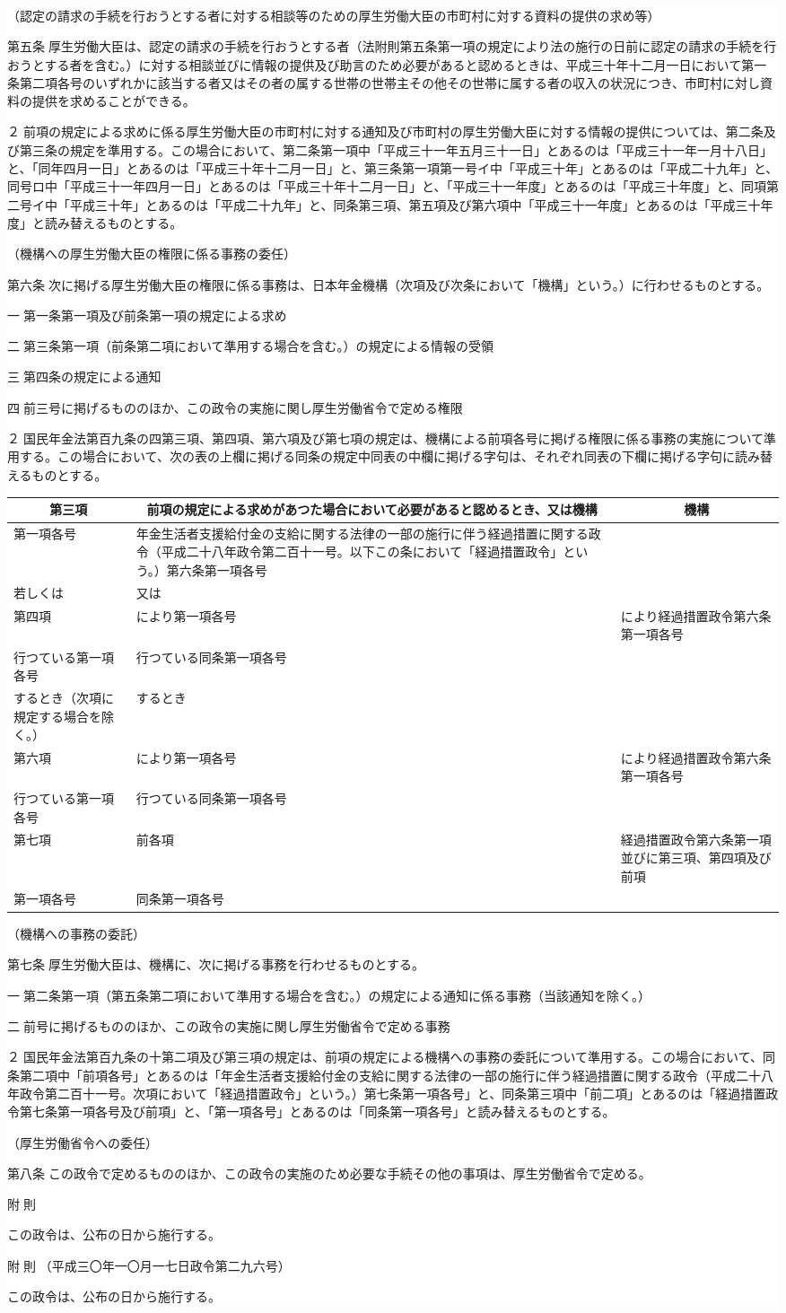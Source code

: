 （認定の請求の手続を行おうとする者に対する相談等のための厚生労働大臣の市町村に対する資料の提供の求め等）

第五条 厚生労働大臣は、認定の請求の手続を行おうとする者（法附則第五条第一項の規定により法の施行の日前に認定の請求の手続を行おうとする者を含む。）に対する相談並びに情報の提供及び助言のため必要があると認めるときは、平成三十年十二月一日において第一条第二項各号のいずれかに該当する者又はその者の属する世帯の世帯主その他その世帯に属する者の収入の状況につき、市町村に対し資料の提供を求めることができる。

２ 前項の規定による求めに係る厚生労働大臣の市町村に対する通知及び市町村の厚生労働大臣に対する情報の提供については、第二条及び第三条の規定を準用する。この場合において、第二条第一項中「平成三十一年五月三十一日」とあるのは「平成三十一年一月十八日」と、「同年四月一日」とあるのは「平成三十年十二月一日」と、第三条第一項第一号イ中「平成三十年」とあるのは「平成二十九年」と、同号ロ中「平成三十一年四月一日」とあるのは「平成三十年十二月一日」と、「平成三十一年度」とあるのは「平成三十年度」と、同項第二号イ中「平成三十年」とあるのは「平成二十九年」と、同条第三項、第五項及び第六項中「平成三十一年度」とあるのは「平成三十年度」と読み替えるものとする。

（機構への厚生労働大臣の権限に係る事務の委任）

第六条 次に掲げる厚生労働大臣の権限に係る事務は、日本年金機構（次項及び次条において「機構」という。）に行わせるものとする。

一 第一条第一項及び前条第一項の規定による求め

二 第三条第一項（前条第二項において準用する場合を含む。）の規定による情報の受領

三 第四条の規定による通知

四 前三号に掲げるもののほか、この政令の実施に関し厚生労働省令で定める権限

２ 国民年金法第百九条の四第三項、第四項、第六項及び第七項の規定は、機構による前項各号に掲げる権限に係る事務の実施について準用する。この場合において、次の表の上欄に掲げる同条の規定中同表の中欄に掲げる字句は、それぞれ同表の下欄に掲げる字句に読み替えるものとする。

第三項 | 前項の規定による求めがあつた場合において必要があると認めるとき、又は機構 | 機構  
---|---|---  
| 第一項各号 | 年金生活者支援給付金の支給に関する法律の一部の施行に伴う経過措置に関する政令（平成二十八年政令第二百十一号。以下この条において「経過措置政令」という。）第六条第一項各号  
| 若しくは | 又は  
第四項 | により第一項各号 | により経過措置政令第六条第一項各号  
| 行つている第一項各号 | 行つている同条第一項各号  
| するとき（次項に規定する場合を除く。） | するとき  
第六項 | により第一項各号 | により経過措置政令第六条第一項各号  
| 行つている第一項各号 | 行つている同条第一項各号  
第七項 | 前各項 | 経過措置政令第六条第一項並びに第三項、第四項及び前項  
| 第一項各号 | 同条第一項各号  
  
（機構への事務の委託）

第七条 厚生労働大臣は、機構に、次に掲げる事務を行わせるものとする。

一 第二条第一項（第五条第二項において準用する場合を含む。）の規定による通知に係る事務（当該通知を除く。）

二 前号に掲げるもののほか、この政令の実施に関し厚生労働省令で定める事務

２ 国民年金法第百九条の十第二項及び第三項の規定は、前項の規定による機構への事務の委託について準用する。この場合において、同条第二項中「前項各号」とあるのは「年金生活者支援給付金の支給に関する法律の一部の施行に伴う経過措置に関する政令（平成二十八年政令第二百十一号。次項において「経過措置政令」という。）第七条第一項各号」と、同条第三項中「前二項」とあるのは「経過措置政令第七条第一項各号及び前項」と、「第一項各号」とあるのは「同条第一項各号」と読み替えるものとする。

（厚生労働省令への委任）

第八条 この政令で定めるもののほか、この政令の実施のため必要な手続その他の事項は、厚生労働省令で定める。

附 則

この政令は、公布の日から施行する。

附 則 （平成三〇年一〇月一七日政令第二九六号）

この政令は、公布の日から施行する。
